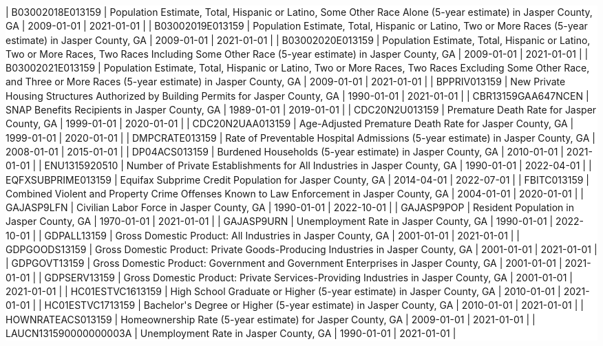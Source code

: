 | B03002018E013159          | Population Estimate, Total, Hispanic or Latino, Some Other Race Alone (5-year estimate) in Jasper County, GA                                                               | 2009-01-01          | 2021-01-01        |
| B03002019E013159          | Population Estimate, Total, Hispanic or Latino, Two or More Races (5-year estimate) in Jasper County, GA                                                                   | 2009-01-01          | 2021-01-01        |
| B03002020E013159          | Population Estimate, Total, Hispanic or Latino, Two or More Races, Two Races Including Some Other Race (5-year estimate) in Jasper County, GA                              | 2009-01-01          | 2021-01-01        |
| B03002021E013159          | Population Estimate, Total, Hispanic or Latino, Two or More Races, Two Races Excluding Some Other Race, and Three or More Races (5-year estimate) in Jasper County, GA     | 2009-01-01          | 2021-01-01        |
| BPPRIV013159              | New Private Housing Structures Authorized by Building Permits for Jasper County, GA                                                                                        | 1990-01-01          | 2021-01-01        |
| CBR13159GAA647NCEN        | SNAP Benefits Recipients in Jasper County, GA                                                                                                                              | 1989-01-01          | 2019-01-01        |
| CDC20N2U013159            | Premature Death Rate for Jasper County, GA                                                                                                                                 | 1999-01-01          | 2020-01-01        |
| CDC20N2UAA013159          | Age-Adjusted Premature Death Rate for Jasper County, GA                                                                                                                    | 1999-01-01          | 2020-01-01        |
| DMPCRATE013159            | Rate of Preventable Hospital Admissions (5-year estimate) in Jasper County, GA                                                                                             | 2008-01-01          | 2015-01-01        |
| DP04ACS013159             | Burdened Households (5-year estimate) in Jasper County, GA                                                                                                                 | 2010-01-01          | 2021-01-01        |
| ENU1315920510             | Number of Private Establishments for All Industries in Jasper County, GA                                                                                                   | 1990-01-01          | 2022-04-01        |
| EQFXSUBPRIME013159        | Equifax Subprime Credit Population for Jasper County, GA                                                                                                                   | 2014-04-01          | 2022-07-01        |
| FBITC013159               | Combined Violent and Property Crime Offenses Known to Law Enforcement in Jasper County, GA                                                                                 | 2004-01-01          | 2020-01-01        |
| GAJASP9LFN                | Civilian Labor Force in Jasper County, GA                                                                                                                                  | 1990-01-01          | 2022-10-01        |
| GAJASP9POP                | Resident Population in Jasper County, GA                                                                                                                                   | 1970-01-01          | 2021-01-01        |
| GAJASP9URN                | Unemployment Rate in Jasper County, GA                                                                                                                                     | 1990-01-01          | 2022-10-01        |
| GDPALL13159               | Gross Domestic Product: All Industries in Jasper County, GA                                                                                                                | 2001-01-01          | 2021-01-01        |
| GDPGOODS13159             | Gross Domestic Product: Private Goods-Producing Industries in Jasper County, GA                                                                                            | 2001-01-01          | 2021-01-01        |
| GDPGOVT13159              | Gross Domestic Product: Government and Government Enterprises in Jasper County, GA                                                                                         | 2001-01-01          | 2021-01-01        |
| GDPSERV13159              | Gross Domestic Product: Private Services-Providing Industries in Jasper County, GA                                                                                         | 2001-01-01          | 2021-01-01        |
| HC01ESTVC1613159          | High School Graduate or Higher (5-year estimate) in Jasper County, GA                                                                                                      | 2010-01-01          | 2021-01-01        |
| HC01ESTVC1713159          | Bachelor's Degree or Higher (5-year estimate) in Jasper County, GA                                                                                                         | 2010-01-01          | 2021-01-01        |
| HOWNRATEACS013159         | Homeownership Rate (5-year estimate) for Jasper County, GA                                                                                                                 | 2009-01-01          | 2021-01-01        |
| LAUCN131590000000003A     | Unemployment Rate in Jasper County, GA                                                                                                                                     | 1990-01-01          | 2021-01-01        |
